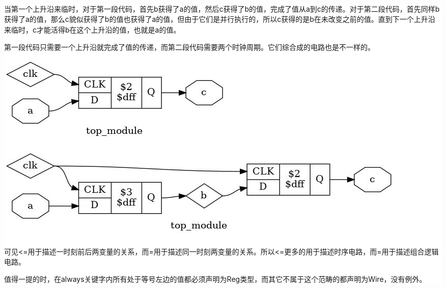 当第一个上升沿来临时，对于第一段代码，首先b获得了a的值，然后c获得了b的值，完成了值从a到c的传递。对于第二段代码，首先同样b获得了a的值，那么c貌似获得了b的值也获得了a的值，但由于它们是并行执行的，所以c获得的是b在未改变之前的值。直到下一个上升沿来临时，c才能活得b在这个上升沿的值，也就是a的值。

第一段代码只需要一个上升沿就完成了值的传递，而第二段代码需要两个时钟周期。它们综合成的电路也是不一样的。

![](./pic/always2.png) 

![](./pic/always3.png) 

可见<=用于描述一时刻前后两变量的关系，而=用于描述同一时刻两变量的关系。所以<=更多的用于描述时序电路，而=用于描述组合逻辑电路。

值得一提的时，在always关键字内所有处于等号左边的值都必须声明为Reg类型，而其它不属于这个范畴的都声明为Wire，没有例外。


 